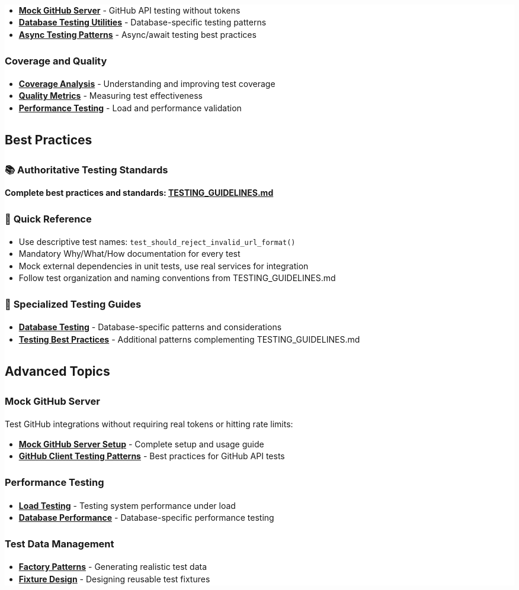 - **[Mock GitHub Server](../reference/testing/mock-github-server.md)** - GitHub API testing without tokens
- **[Database Testing Utilities](../testing/database-testing.md)** - Database-specific testing patterns
- **[Async Testing Patterns](../testing/methodology.md)** - Async/await testing best practices

### Coverage and Quality

- **[Coverage Analysis](../testing/coverage.md)** - Understanding and improving test coverage
- **[Quality Metrics](../testing/quality-metrics.md)** - Measuring test effectiveness
- **[Performance Testing](../testing/methodology.md#performance-testing)** - Load and performance validation

## Best Practices

### 📚 **Authoritative Testing Standards**
**Complete best practices and standards: [TESTING_GUIDELINES.md](../../TESTING_GUIDELINES.md)**

### 🚀 **Quick Reference**
- Use descriptive test names: `test_should_reject_invalid_url_format()`
- Mandatory Why/What/How documentation for every test
- Mock external dependencies in unit tests, use real services for integration
- Follow test organization and naming conventions from TESTING_GUIDELINES.md

### 🔧 **Specialized Testing Guides**
- **[Database Testing](../testing/database-testing.md)** - Database-specific patterns and considerations
- **[Testing Best Practices](../testing/best-practices.md)** - Additional patterns complementing TESTING_GUIDELINES.md

## Advanced Topics

### Mock GitHub Server
Test GitHub integrations without requiring real tokens or hitting rate limits:
- **[Mock GitHub Server Setup](../reference/testing/mock-github-server.md)** - Complete setup and usage guide
- **[GitHub Client Testing Patterns](../testing/best-practices.md#github-testing)** - Best practices for GitHub API tests

### Performance Testing
- **[Load Testing](../testing/methodology.md#load-testing)** - Testing system performance under load
- **[Database Performance](../testing/database-testing.md#performance)** - Database-specific performance testing

### Test Data Management
- **[Factory Patterns](../testing/best-practices.md#test-data)** - Generating realistic test data
- **[Fixture Design](../testing/methodology.md#fixtures)** - Designing reusable test fixtures

